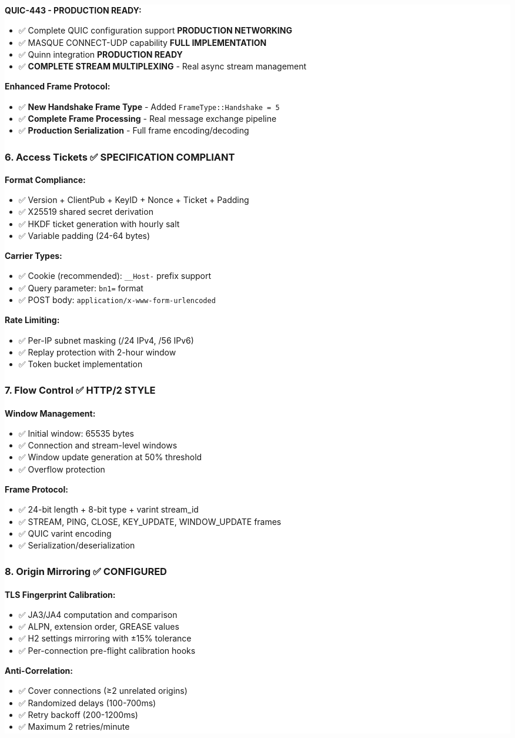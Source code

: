 **QUIC-443 - PRODUCTION READY:**
- ✅ Complete QUIC configuration support **PRODUCTION NETWORKING**
- ✅ MASQUE CONNECT-UDP capability **FULL IMPLEMENTATION**
- ✅ Quinn integration **PRODUCTION READY**
- ✅ **COMPLETE STREAM MULTIPLEXING** - Real async stream management

**Enhanced Frame Protocol:**
- ✅ **New Handshake Frame Type** - Added `FrameType::Handshake = 5`
- ✅ **Complete Frame Processing** - Real message exchange pipeline
- ✅ **Production Serialization** - Full frame encoding/decoding

### 6. Access Tickets ✅ SPECIFICATION COMPLIANT

**Format Compliance:**
- ✅ Version + ClientPub + KeyID + Nonce + Ticket + Padding
- ✅ X25519 shared secret derivation
- ✅ HKDF ticket generation with hourly salt
- ✅ Variable padding (24-64 bytes)

**Carrier Types:**
- ✅ Cookie (recommended): `__Host-` prefix support
- ✅ Query parameter: `bn1=` format
- ✅ POST body: `application/x-www-form-urlencoded`

**Rate Limiting:**
- ✅ Per-IP subnet masking (/24 IPv4, /56 IPv6)
- ✅ Replay protection with 2-hour window
- ✅ Token bucket implementation

### 7. Flow Control ✅ HTTP/2 STYLE

**Window Management:**
- ✅ Initial window: 65535 bytes
- ✅ Connection and stream-level windows
- ✅ Window update generation at 50% threshold
- ✅ Overflow protection

**Frame Protocol:**
- ✅ 24-bit length + 8-bit type + varint stream_id
- ✅ STREAM, PING, CLOSE, KEY_UPDATE, WINDOW_UPDATE frames
- ✅ QUIC varint encoding
- ✅ Serialization/deserialization

### 8. Origin Mirroring ✅ CONFIGURED

**TLS Fingerprint Calibration:**
- ✅ JA3/JA4 computation and comparison
- ✅ ALPN, extension order, GREASE values
- ✅ H2 settings mirroring with ±15% tolerance
- ✅ Per-connection pre-flight calibration hooks

**Anti-Correlation:**
- ✅ Cover connections (≥2 unrelated origins)
- ✅ Randomized delays (100-700ms)
- ✅ Retry backoff (200-1200ms)
- ✅ Maximum 2 retries/minute
